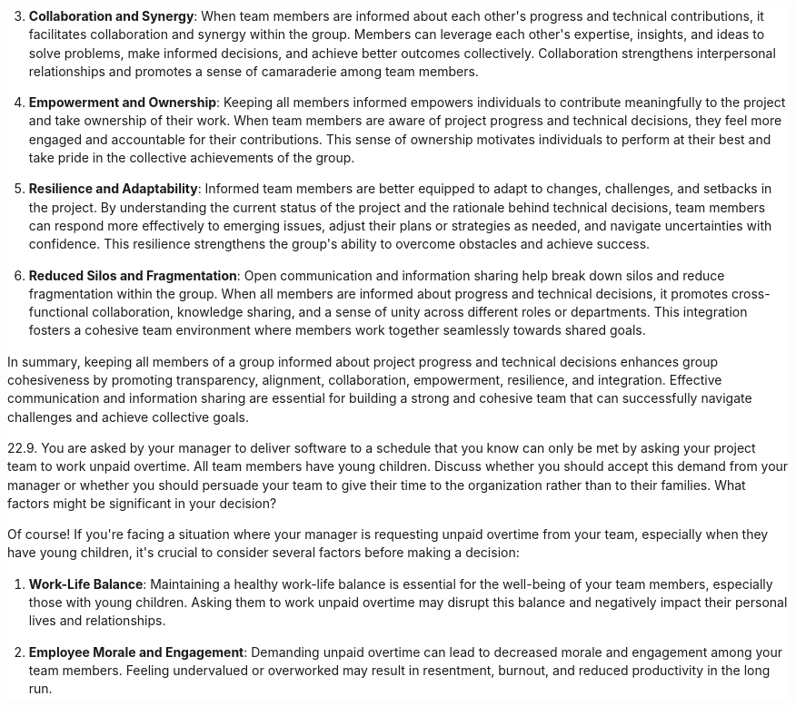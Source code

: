 3. **Collaboration and Synergy**: When team members are informed about each other's progress and technical contributions, it facilitates collaboration and synergy within the group. Members can leverage each other's expertise, insights, and ideas to solve problems, make informed decisions, and achieve better outcomes collectively. Collaboration strengthens interpersonal relationships and promotes a sense of camaraderie among team members.

4. **Empowerment and Ownership**: Keeping all members informed empowers individuals to contribute meaningfully to the project and take ownership of their work. When team members are aware of project progress and technical decisions, they feel more engaged and accountable for their contributions. This sense of ownership motivates individuals to perform at their best and take pride in the collective achievements of the group.

5. **Resilience and Adaptability**: Informed team members are better equipped to adapt to changes, challenges, and setbacks in the project. By understanding the current status of the project and the rationale behind technical decisions, team members can respond more effectively to emerging issues, adjust their plans or strategies as needed, and navigate uncertainties with confidence. This resilience strengthens the group's ability to overcome obstacles and achieve success.

6. **Reduced Silos and Fragmentation**: Open communication and information sharing help break down silos and reduce fragmentation within the group. When all members are informed about progress and technical decisions, it promotes cross-functional collaboration, knowledge sharing, and a sense of unity across different roles or departments. This integration fosters a cohesive team environment where members work together seamlessly towards shared goals.

In summary, keeping all members of a group informed about project progress and technical decisions enhances group cohesiveness by promoting transparency, alignment, collaboration, empowerment, resilience, and integration. Effective communication and information sharing are essential for building a strong and cohesive team that can successfully navigate challenges and achieve collective goals.














22.9. You are asked by your manager to deliver software to a schedule that you know can only be
met by asking your project team to work unpaid overtime. All team members have young
children. Discuss whether you should accept this demand from your manager or whether you
should persuade your team to give their time to the organization rather than to their families.
What factors might be significant in your decision?


Of course! If you're facing a situation where your manager is requesting unpaid overtime from your team, especially when they have young children, it's crucial to consider several factors before making a decision:

1. **Work-Life Balance**: Maintaining a healthy work-life balance is essential for the well-being of your team members, especially those with young children. Asking them to work unpaid overtime may disrupt this balance and negatively impact their personal lives and relationships.

2. **Employee Morale and Engagement**: Demanding unpaid overtime can lead to decreased morale and engagement among your team members. Feeling undervalued or overworked may result in resentment, burnout, and reduced productivity in the long run.
